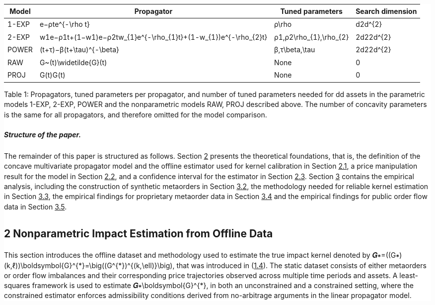 
| Model | Propagator | Tuned parameters | Search dimension |
| --- | --- | --- | --- |
| 1-EXP | e−ρ​te^{-\rho t} | ρ\rho | d2d^{2} |
| 2-EXP | w1​e−ρ1​t+(1−w1)​e−ρ2​tw\_{1}e^{-\rho\_{1}t}+(1-w\_{1})e^{-\rho\_{2}t} | ρ1,ρ2\rho\_{1},\rho\_{2} | 2​d22d^{2} |
| POWER | (t+τ)−β(t+\tau)^{-\beta} | β,τ\beta,\tau | 2​d22d^{2} |
| RAW | G~​(t)\widetilde{G}(t) | None | 0 |
| PROJ | G​(t)G(t) | None | 0 |

Table 1: Propagators, tuned parameters per propagator, and number of tuned parameters needed for dd assets in the parametric models 1-EXP, 2-EXP, POWER and the nonparametric models RAW, PROJ described above. The number of concavity parameters is the same for all propagators, and therefore omitted for the model comparison.

##### Structure of the paper.

The remainder of this paper is structured as follows. Section [2](https://arxiv.org/html/2510.06879v1#S2 "2 Nonparametric Impact Estimation from Offline Data ‣ Nonparametric Estimation of Self- and Cross-Impact") presents the theoretical foundations, that is, the definition of the concave multivariate propagator model and the offline estimator used for kernel calibration in Section [2.1](https://arxiv.org/html/2510.06879v1#S2.SS1 "2.1 Offline Dataset ‣ 2 Nonparametric Impact Estimation from Offline Data ‣ Nonparametric Estimation of Self- and Cross-Impact"), a price manipulation result for the model in Section [2.2](https://arxiv.org/html/2510.06879v1#S2.SS2 "2.2 Price Manipulation and Admissible Kernels ‣ 2 Nonparametric Impact Estimation from Offline Data ‣ Nonparametric Estimation of Self- and Cross-Impact"), and a confidence interval for the estimator in Section [2.3](https://arxiv.org/html/2510.06879v1#S2.SS3 "2.3 Nonparametric Estimation ‣ 2 Nonparametric Impact Estimation from Offline Data ‣ Nonparametric Estimation of Self- and Cross-Impact"). Section [3](https://arxiv.org/html/2510.06879v1#S3 "3 Empirical Analysis ‣ Nonparametric Estimation of Self- and Cross-Impact") contains the empirical analysis, including the construction of synthetic metaorders in Section [3.2](https://arxiv.org/html/2510.06879v1#S3.SS2 "3.2 Metaorder Proxy ‣ 3 Empirical Analysis ‣ Nonparametric Estimation of Self- and Cross-Impact"), the methodology needed for reliable kernel estimation in Section [3.3](https://arxiv.org/html/2510.06879v1#S3.SS3 "3.3 Methodology ‣ 3 Empirical Analysis ‣ Nonparametric Estimation of Self- and Cross-Impact"), the empirical findings for proprietary metaorder data in Section [3.4](https://arxiv.org/html/2510.06879v1#S3.SS4 "3.4 Understanding Metaorder Impact ‣ 3 Empirical Analysis ‣ Nonparametric Estimation of Self- and Cross-Impact") and the empirical findings for public order flow data in Section [3.5](https://arxiv.org/html/2510.06879v1#S3.SS5 "3.5 Understanding Aggregate Impact ‣ 3 Empirical Analysis ‣ Nonparametric Estimation of Self- and Cross-Impact").

## 2 Nonparametric Impact Estimation from Offline Data

This section introduces the offline dataset and methodology used to estimate the true impact kernel denoted by 𝑮∗=((G∗)(k,ℓ))\boldsymbol{G}^{\*}=\big((G^{\*})^{(k,\ell)}\big), that was introduced in ([1.4](https://arxiv.org/html/2510.06879v1#S1.E4 "In 1 Introduction ‣ Nonparametric Estimation of Self- and Cross-Impact")). The static dataset consists of either metaorders or order flow imbalances and their corresponding price trajectories observed across multiple time periods and assets.
A least-squares framework is used to estimate 𝑮∗\boldsymbol{G}^{\*}, in both an unconstrained and a constrained setting, where the constrained estimator enforces admissibility conditions derived from no-arbitrage arguments in the linear propagator model.
